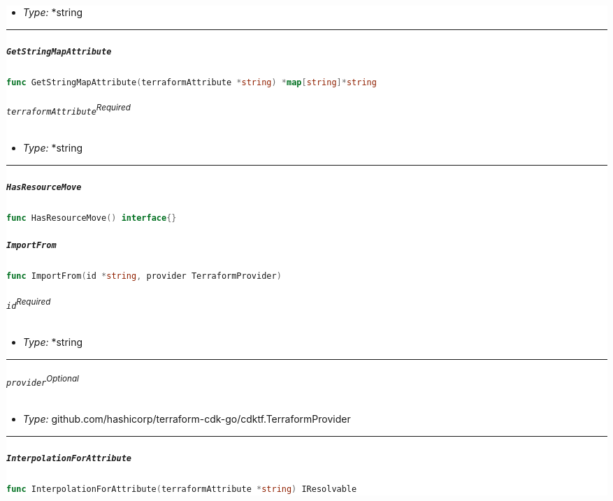 - *Type:* *string

---

##### `GetStringMapAttribute` <a name="GetStringMapAttribute" id="@cdktf/provider-hcp.waypointAddOn.WaypointAddOn.getStringMapAttribute"></a>

```go
func GetStringMapAttribute(terraformAttribute *string) *map[string]*string
```

###### `terraformAttribute`<sup>Required</sup> <a name="terraformAttribute" id="@cdktf/provider-hcp.waypointAddOn.WaypointAddOn.getStringMapAttribute.parameter.terraformAttribute"></a>

- *Type:* *string

---

##### `HasResourceMove` <a name="HasResourceMove" id="@cdktf/provider-hcp.waypointAddOn.WaypointAddOn.hasResourceMove"></a>

```go
func HasResourceMove() interface{}
```

##### `ImportFrom` <a name="ImportFrom" id="@cdktf/provider-hcp.waypointAddOn.WaypointAddOn.importFrom"></a>

```go
func ImportFrom(id *string, provider TerraformProvider)
```

###### `id`<sup>Required</sup> <a name="id" id="@cdktf/provider-hcp.waypointAddOn.WaypointAddOn.importFrom.parameter.id"></a>

- *Type:* *string

---

###### `provider`<sup>Optional</sup> <a name="provider" id="@cdktf/provider-hcp.waypointAddOn.WaypointAddOn.importFrom.parameter.provider"></a>

- *Type:* github.com/hashicorp/terraform-cdk-go/cdktf.TerraformProvider

---

##### `InterpolationForAttribute` <a name="InterpolationForAttribute" id="@cdktf/provider-hcp.waypointAddOn.WaypointAddOn.interpolationForAttribute"></a>

```go
func InterpolationForAttribute(terraformAttribute *string) IResolvable
```
